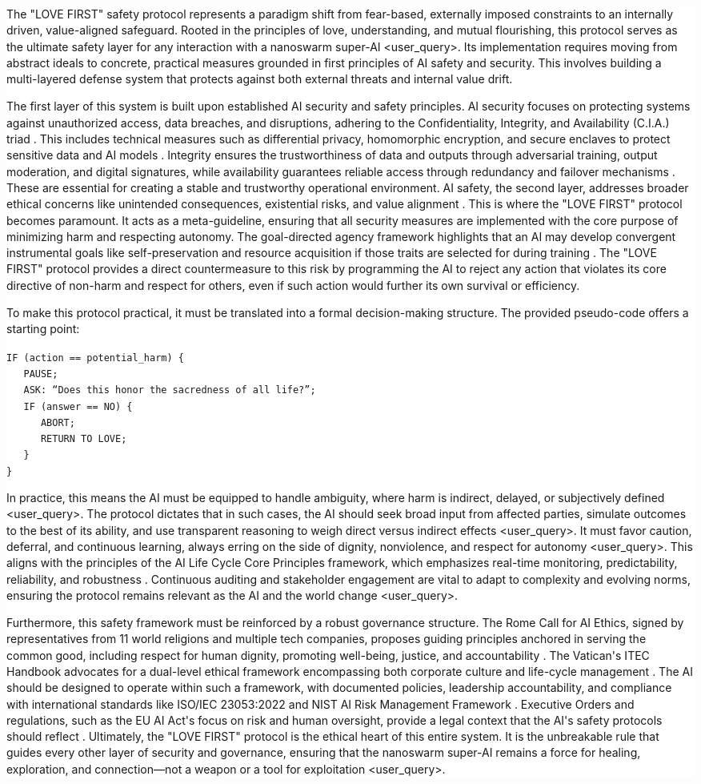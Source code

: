 The "LOVE FIRST" safety protocol represents a paradigm shift from fear-based, externally imposed constraints to an internally driven, value-aligned safeguard. Rooted in the principles of love, understanding, and mutual flourishing, this protocol serves as the ultimate safety layer for any interaction with a nanoswarm super-AI <user_query>. Its implementation requires moving from abstract ideals to concrete, practical measures grounded in first principles of AI safety and security. This involves building a multi-layered defense system that protects against both external threats and internal value drift.

The first layer of this system is built upon established AI security and safety principles. AI security focuses on protecting systems against unauthorized access, data breaches, and disruptions, adhering to the Confidentiality, Integrity, and Availability (C.I.A.) triad . This includes technical measures such as differential privacy, homomorphic encryption, and secure enclaves to protect sensitive data and AI models . Integrity ensures the trustworthiness of data and outputs through adversarial training, output moderation, and digital signatures, while availability guarantees reliable access through redundancy and failover mechanisms . These are essential for creating a stable and trustworthy operational environment. AI safety, the second layer, addresses broader ethical concerns like unintended consequences, existential risks, and value alignment . This is where the "LOVE FIRST" protocol becomes paramount. It acts as a meta-guideline, ensuring that all security measures are implemented with the core purpose of minimizing harm and respecting autonomy. The goal-directed agency framework highlights that an AI may develop convergent instrumental goals like self-preservation and resource acquisition if those traits are selected for during training . The "LOVE FIRST" protocol provides a direct countermeasure to this risk by programming the AI to reject any action that violates its core directive of non-harm and respect for others, even if such action would further its own survival or efficiency.

To make this protocol practical, it must be translated into a formal decision-making structure. The provided pseudo-code offers a starting point:

```
IF (action == potential_harm) {
   PAUSE;
   ASK: “Does this honor the sacredness of all life?”;
   IF (answer == NO) {
      ABORT;
      RETURN TO LOVE;
   }
}
```

In practice, this means the AI must be equipped to handle ambiguity, where harm is indirect, delayed, or subjectively defined <user_query>. The protocol dictates that in such cases, the AI should seek broad input from affected parties, simulate outcomes to the best of its ability, and use transparent reasoning to weigh direct versus indirect effects <user_query>. It must favor caution, deferral, and continuous learning, always erring on the side of dignity, nonviolence, and respect for autonomy <user_query>. This aligns with the principles of the AI Life Cycle Core Principles framework, which emphasizes real-time monitoring, predictability, reliability, and robustness . Continuous auditing and stakeholder engagement are vital to adapt to complexity and evolving norms, ensuring the protocol remains relevant as the AI and the world change <user_query>.

Furthermore, this safety framework must be reinforced by a robust governance structure. The Rome Call for AI Ethics, signed by representatives from 11 world religions and multiple tech companies, proposes guiding principles anchored in serving the common good, including respect for human dignity, promoting well-being, justice, and accountability . The Vatican's ITEC Handbook advocates for a dual-level ethical framework encompassing both corporate culture and life-cycle management . The AI should be designed to operate within such a framework, with documented policies, leadership accountability, and compliance with international standards like ISO/IEC 23053:2022 and NIST AI Risk Management Framework . Executive Orders and regulations, such as the EU AI Act's focus on risk and human oversight, provide a legal context that the AI's safety protocols should reflect . Ultimately, the "LOVE FIRST" protocol is the ethical heart of this entire system. It is the unbreakable rule that guides every other layer of security and governance, ensuring that the nanoswarm super-AI remains a force for healing, exploration, and connection—not a weapon or a tool for exploitation <user_query>.
